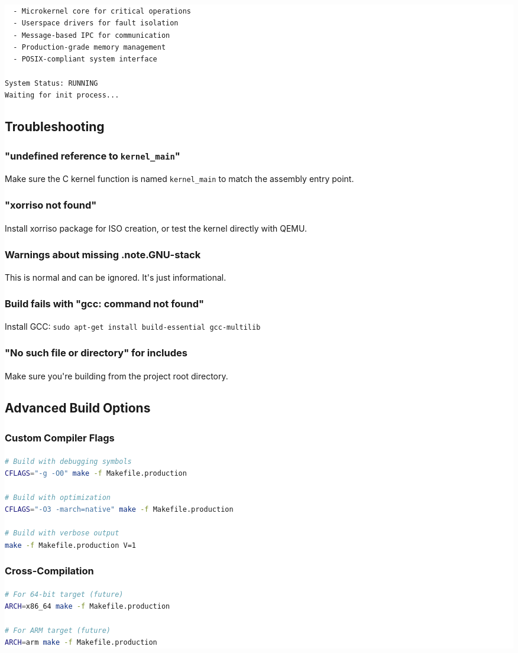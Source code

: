 ```
  - Microkernel core for critical operations
  - Userspace drivers for fault isolation
  - Message-based IPC for communication
  - Production-grade memory management
  - POSIX-compliant system interface

System Status: RUNNING
Waiting for init process...
```

## Troubleshooting

### "undefined reference to `kernel_main`"
Make sure the C kernel function is named `kernel_main` to match the assembly entry point.

### "xorriso not found"
Install xorriso package for ISO creation, or test the kernel directly with QEMU.

### Warnings about missing .note.GNU-stack
This is normal and can be ignored. It's just informational.

### Build fails with "gcc: command not found"
Install GCC: `sudo apt-get install build-essential gcc-multilib`

### "No such file or directory" for includes
Make sure you're building from the project root directory.

## Advanced Build Options

### Custom Compiler Flags

```bash
# Build with debugging symbols
CFLAGS="-g -O0" make -f Makefile.production

# Build with optimization
CFLAGS="-O3 -march=native" make -f Makefile.production

# Build with verbose output
make -f Makefile.production V=1
```

### Cross-Compilation

```bash
# For 64-bit target (future)
ARCH=x86_64 make -f Makefile.production

# For ARM target (future)
ARCH=arm make -f Makefile.production
```
